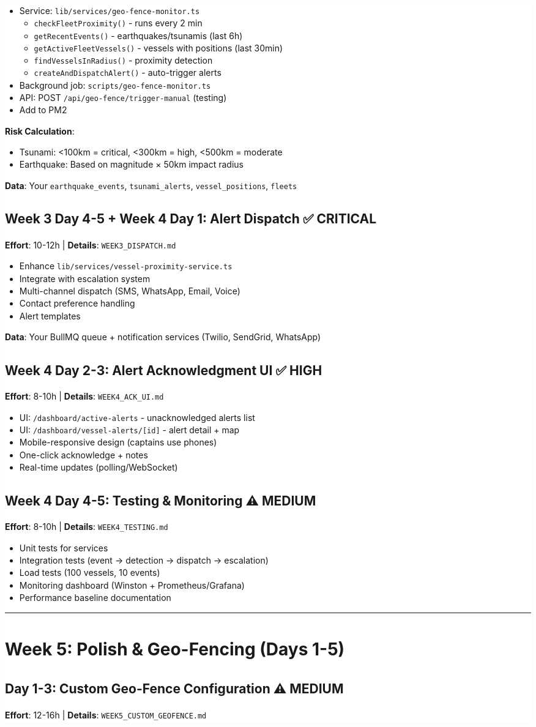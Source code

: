 - Service: `lib/services/geo-fence-monitor.ts`
  - `checkFleetProximity()` - runs every 2 min
  - `getRecentEvents()` - earthquakes/tsunamis (last 6h)
  - `getActiveFleetVessels()` - vessels with positions (last 30min)
  - `findVesselsInRadius()` - proximity detection
  - `createAndDispatchAlert()` - auto-trigger alerts
- Background job: `scripts/geo-fence-monitor.ts`
- API: POST `/api/geo-fence/trigger-manual` (testing)
- Add to PM2

**Risk Calculation**:
- Tsunami: <100km = critical, <300km = high, <500km = moderate
- Earthquake: Based on magnitude × 50km impact radius

**Data**: Your `earthquake_events`, `tsunami_alerts`, `vessel_positions`, `fleets`

## Week 3 Day 4-5 + Week 4 Day 1: Alert Dispatch ✅ CRITICAL
**Effort**: 10-12h | **Details**: `WEEK3_DISPATCH.md`

- Enhance `lib/services/vessel-proximity-service.ts`
- Integrate with escalation system
- Multi-channel dispatch (SMS, WhatsApp, Email, Voice)
- Contact preference handling
- Alert templates

**Data**: Your BullMQ queue + notification services (Twilio, SendGrid, WhatsApp)

## Week 4 Day 2-3: Alert Acknowledgment UI ✅ HIGH
**Effort**: 8-10h | **Details**: `WEEK4_ACK_UI.md`

- UI: `/dashboard/active-alerts` - unacknowledged alerts list
- UI: `/dashboard/vessel-alerts/[id]` - alert detail + map
- Mobile-responsive design (captains use phones)
- One-click acknowledge + notes
- Real-time updates (polling/WebSocket)

## Week 4 Day 4-5: Testing & Monitoring ⚠️ MEDIUM
**Effort**: 8-10h | **Details**: `WEEK4_TESTING.md`

- Unit tests for services
- Integration tests (event → detection → dispatch → escalation)
- Load tests (100 vessels, 10 events)
- Monitoring dashboard (Winston + Prometheus/Grafana)
- Performance baseline documentation

---

# Week 5: Polish & Geo-Fencing (Days 1-5)

## Day 1-3: Custom Geo-Fence Configuration ⚠️ MEDIUM
**Effort**: 12-16h | **Details**: `WEEK5_CUSTOM_GEOFENCE.md`
